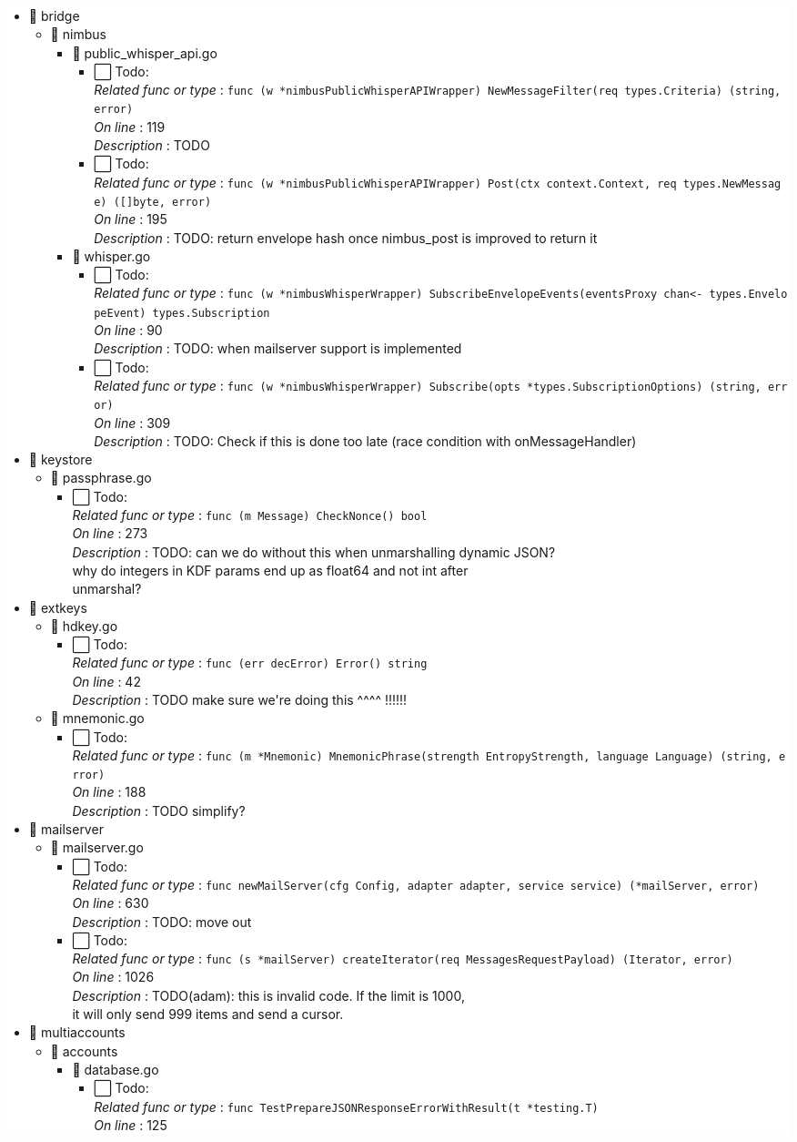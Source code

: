   - 📁 bridge<br/>
    - 📁 nimbus<br/>
      - 📃 public_whisper_api.go<br/>
        - ⬜ Todo:<br/>
          *Related func or type* : `func (w *nimbusPublicWhisperAPIWrapper) NewMessageFilter(req types.Criteria) (string, error)`<br/>
          *On line*              : 119 <br/>
          *Description*          : TODO<br/>
        - ⬜ Todo:<br/>
          *Related func or type* : `func (w *nimbusPublicWhisperAPIWrapper) Post(ctx context.Context, req types.NewMessage) ([]byte, error)`<br/>
          *On line*              : 195 <br/>
          *Description*          : TODO: return envelope hash once nimbus_post is improved to return it<br/>
      - 📃 whisper.go<br/>
        - ⬜ Todo:<br/>
          *Related func or type* : `func (w *nimbusWhisperWrapper) SubscribeEnvelopeEvents(eventsProxy chan<- types.EnvelopeEvent) types.Subscription`<br/>
          *On line*              : 90 <br/>
          *Description*          : TODO: when mailserver support is implemented<br/>
        - ⬜ Todo:<br/>
          *Related func or type* : `func (w *nimbusWhisperWrapper) Subscribe(opts *types.SubscriptionOptions) (string, error)`<br/>
          *On line*              : 309 <br/>
          *Description*          : TODO: Check if this is done too late (race condition with onMessageHandler)<br/>
  - 📁 keystore<br/>
    - 📃 passphrase.go<br/>
      - ⬜ Todo:<br/>
        *Related func or type* : `func (m Message) CheckNonce() bool   `<br/>
        *On line*              : 273 <br/>
        *Description*          : TODO: can we do without this when unmarshalling dynamic JSON?<br/>
         why do integers in KDF params end up as float64 and not int after<br/>
         unmarshal?<br/>
- 📁 extkeys<br/>
  - 📃 hdkey.go<br/>
    - ⬜ Todo:<br/>
      *Related func or type* : `func (err decError) Error() string`<br/>
      *On line*              : 42 <br/>
      *Description*          : TODO make sure we're doing this ^^^^ !!!!!!<br/>
  - 📃 mnemonic.go<br/>
    - ⬜ Todo:<br/>
      *Related func or type* : `func (m *Mnemonic) MnemonicPhrase(strength EntropyStrength, language Language) (string, error)`<br/>
      *On line*              : 188 <br/>
      *Description*          : TODO simplify?<br/>
- 📁 mailserver<br/>
  - 📃 mailserver.go<br/>
    - ⬜ Todo:<br/>
      *Related func or type* : `func newMailServer(cfg Config, adapter adapter, service service) (*mailServer, error)`<br/>
      *On line*              : 630 <br/>
      *Description*          : TODO: move out<br/>
    - ⬜ Todo:<br/>
      *Related func or type* : `func (s *mailServer) createIterator(req MessagesRequestPayload) (Iterator, error)`<br/>
      *On line*              : 1026 <br/>
      *Description*          : TODO(adam): this is invalid code. If the limit is 1000,<br/>
       it will only send 999 items and send a cursor.<br/>
- 📁 multiaccounts<br/>
  - 📁 accounts<br/>
    - 📃 database.go<br/>
      - ⬜ Todo:<br/>
        *Related func or type* : `func TestPrepareJSONResponseErrorWithResult(t *testing.T)`<br/>
        *On line*              : 125 <br/>